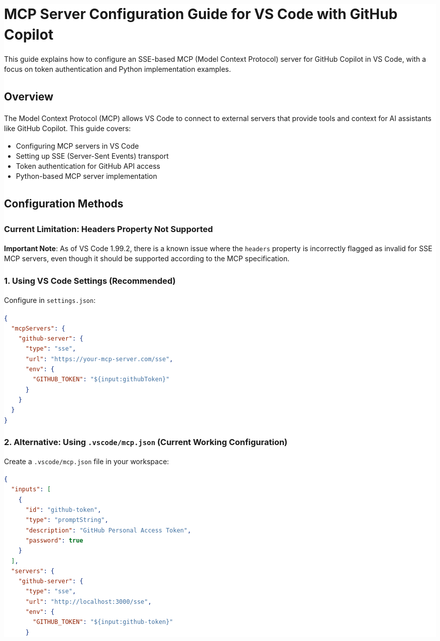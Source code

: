 # MCP Server Configuration Guide for VS Code with GitHub Copilot

This guide explains how to configure an SSE-based MCP (Model Context Protocol) server for GitHub Copilot in VS Code, with a focus on token authentication and Python implementation examples.

## Overview

The Model Context Protocol (MCP) allows VS Code to connect to external servers that provide tools and context for AI assistants like GitHub Copilot. This guide covers:

- Configuring MCP servers in VS Code
- Setting up SSE (Server-Sent Events) transport
- Token authentication for GitHub API access
- Python-based MCP server implementation

## Configuration Methods

### Current Limitation: Headers Property Not Supported

**Important Note**: As of VS Code 1.99.2, there is a known issue where the `headers` property is incorrectly flagged as invalid for SSE MCP servers, even though it should be supported according to the MCP specification.

### 1. Using VS Code Settings (Recommended)

Configure in `settings.json`:

```json
{
  "mcpServers": {
    "github-server": {
      "type": "sse",
      "url": "https://your-mcp-server.com/sse",
      "env": {
        "GITHUB_TOKEN": "${input:githubToken}"
      }
    }
  }
}
```

### 2. Alternative: Using `.vscode/mcp.json` (Current Working Configuration)

Create a `.vscode/mcp.json` file in your workspace:

```json
{
  "inputs": [
    {
      "id": "github-token",
      "type": "promptString",
      "description": "GitHub Personal Access Token",
      "password": true
    }
  ],
  "servers": {
    "github-server": {
      "type": "sse",
      "url": "http://localhost:3000/sse",
      "env": {
        "GITHUB_TOKEN": "${input:github-token}"
      }
```
